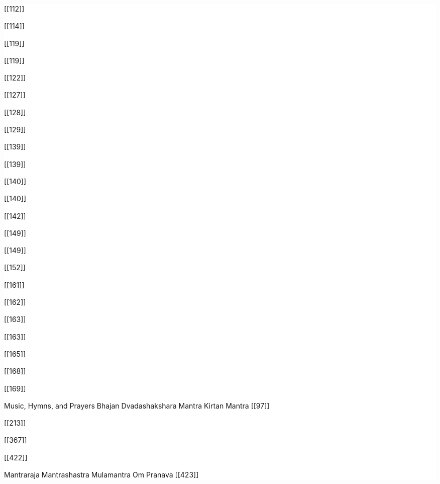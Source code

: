 [[112]]

[[114]]

[[119]]

[[119]]

[[122]]

[[127]]

[[128]]

[[129]]

[[139]]

[[139]]

[[140]]

[[140]]

[[142]]

[[149]]

[[149]]

[[152]]

[[161]]

[[162]]

[[163]]

[[163]]

[[165]]

[[168]]

[[169]]

Music, Hymns, and Prayers
Bhajan
Dvadashakshara
Mantra
Kirtan
Mantra
[[97]]

[[213]]

[[367]]

[[422]]

Mantraraja
Mantrashastra
Mulamantra
Om
Pranava
[[423]]
